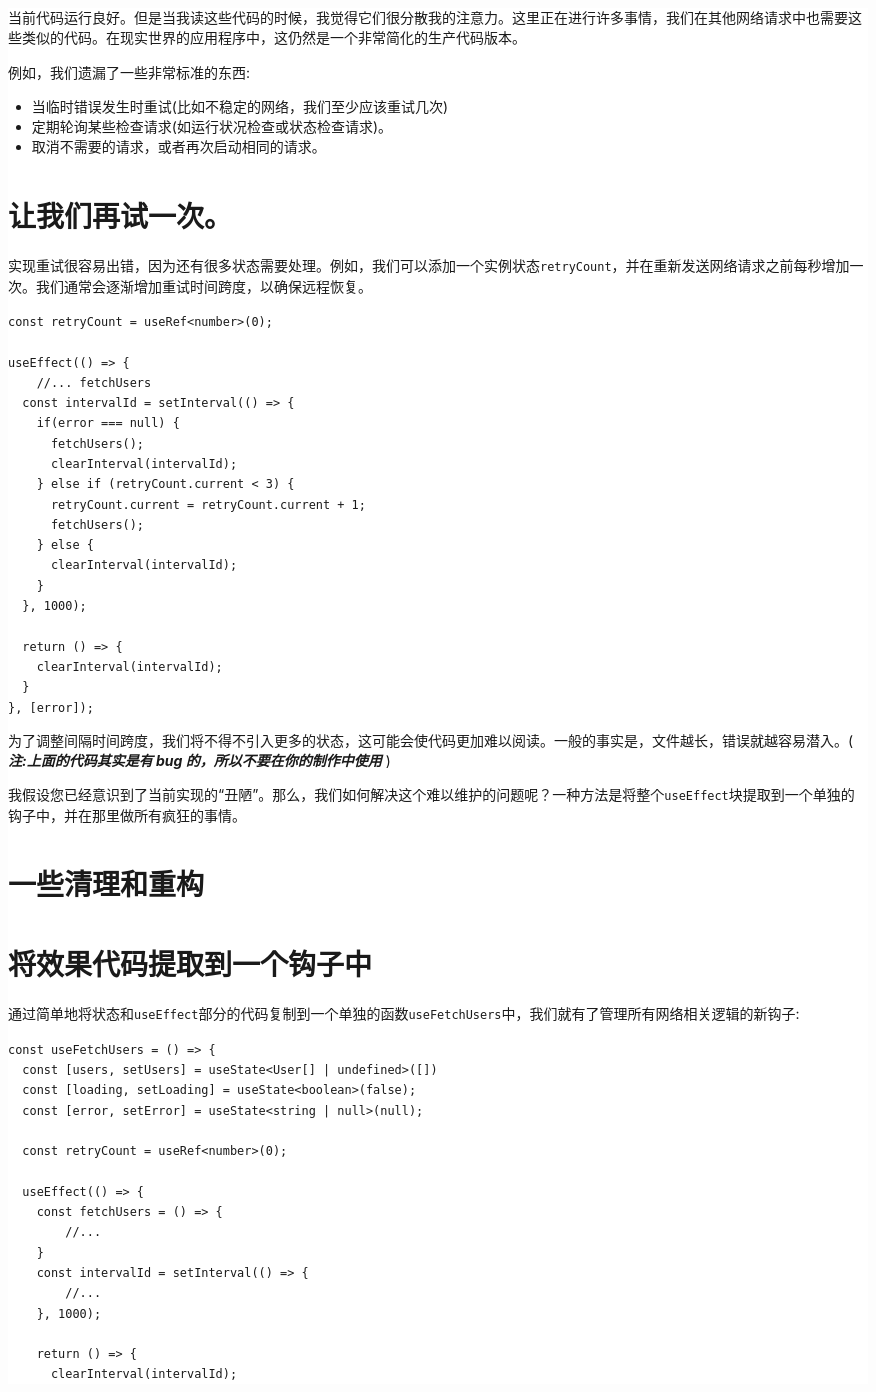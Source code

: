 当前代码运行良好。但是当我读这些代码的时候，我觉得它们很分散我的注意力。这里正在进行许多事情，我们在其他网络请求中也需要这些类似的代码。在现实世界的应用程序中，这仍然是一个非常简化的生产代码版本。

例如，我们遗漏了一些非常标准的东西:

*   当临时错误发生时重试(比如不稳定的网络，我们至少应该重试几次)
*   定期轮询某些检查请求(如运行状况检查或状态检查请求)。
*   取消不需要的请求，或者再次启动相同的请求。

# 让我们再试一次。

实现重试很容易出错，因为还有很多状态需要处理。例如，我们可以添加一个实例状态`retryCount`，并在重新发送网络请求之前每秒增加一次。我们通常会逐渐增加重试时间跨度，以确保远程恢复。

```
const retryCount = useRef<number>(0);

useEffect(() => {
    //... fetchUsers
  const intervalId = setInterval(() => {
    if(error === null) {
      fetchUsers();
      clearInterval(intervalId);
    } else if (retryCount.current < 3) {
      retryCount.current = retryCount.current + 1;
      fetchUsers();
    } else {
      clearInterval(intervalId);
    }
  }, 1000);

  return () => {
    clearInterval(intervalId);
  }
}, [error]);
```

为了调整间隔时间跨度，我们将不得不引入更多的状态，这可能会使代码更加难以阅读。一般的事实是，文件越长，错误就越容易潜入。( ***注:上面的代码其实是有 bug 的，所以不要在你的制作中使用*** )

我假设您已经意识到了当前实现的“丑陋”。那么，我们如何解决这个难以维护的问题呢？一种方法是将整个`useEffect`块提取到一个单独的钩子中，并在那里做所有疯狂的事情。

# 一些清理和重构

# 将效果代码提取到一个钩子中

通过简单地将状态和`useEffect`部分的代码复制到一个单独的函数`useFetchUsers`中，我们就有了管理所有网络相关逻辑的新钩子:

```
const useFetchUsers = () => {
  const [users, setUsers] = useState<User[] | undefined>([])
  const [loading, setLoading] = useState<boolean>(false);
  const [error, setError] = useState<string | null>(null);

  const retryCount = useRef<number>(0);

  useEffect(() => {
    const fetchUsers = () => {
        //...
    }
    const intervalId = setInterval(() => {
        //...
    }, 1000);

    return () => {
      clearInterval(intervalId);
```